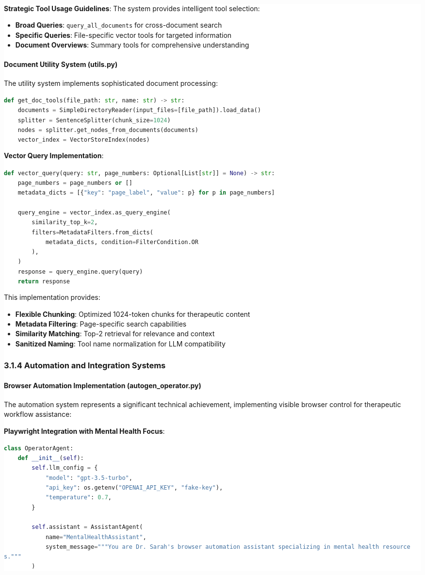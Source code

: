 **Strategic Tool Usage Guidelines**:
The system provides intelligent tool selection:
- **Broad Queries**: `query_all_documents` for cross-document search
- **Specific Queries**: File-specific vector tools for targeted information
- **Document Overviews**: Summary tools for comprehensive understanding

#### Document Utility System (utils.py)

The utility system implements sophisticated document processing:

```python
def get_doc_tools(file_path: str, name: str) -> str:
    documents = SimpleDirectoryReader(input_files=[file_path]).load_data()
    splitter = SentenceSplitter(chunk_size=1024)
    nodes = splitter.get_nodes_from_documents(documents)
    vector_index = VectorStoreIndex(nodes)
```

**Vector Query Implementation**:
```python
def vector_query(query: str, page_numbers: Optional[List[str]] = None) -> str:
    page_numbers = page_numbers or []
    metadata_dicts = [{"key": "page_label", "value": p} for p in page_numbers]
    
    query_engine = vector_index.as_query_engine(
        similarity_top_k=2,
        filters=MetadataFilters.from_dicts(
            metadata_dicts, condition=FilterCondition.OR
        ),
    )
    response = query_engine.query(query)
    return response
```

This implementation provides:
- **Flexible Chunking**: Optimized 1024-token chunks for therapeutic content
- **Metadata Filtering**: Page-specific search capabilities
- **Similarity Matching**: Top-2 retrieval for relevance and context
- **Sanitized Naming**: Tool name normalization for LLM compatibility

### 3.1.4 Automation and Integration Systems

#### Browser Automation Implementation (autogen_operator.py)

The automation system represents a significant technical achievement, implementing visible browser control for therapeutic workflow assistance:

**Playwright Integration with Mental Health Focus**:
```python
class OperatorAgent:
    def __init__(self):
        self.llm_config = {
            "model": "gpt-3.5-turbo",
            "api_key": os.getenv("OPENAI_API_KEY", "fake-key"),
            "temperature": 0.7,
        }
        
        self.assistant = AssistantAgent(
            name="MentalHealthAssistant",
            system_message="""You are Dr. Sarah's browser automation assistant specializing in mental health resources."""
        )
```
